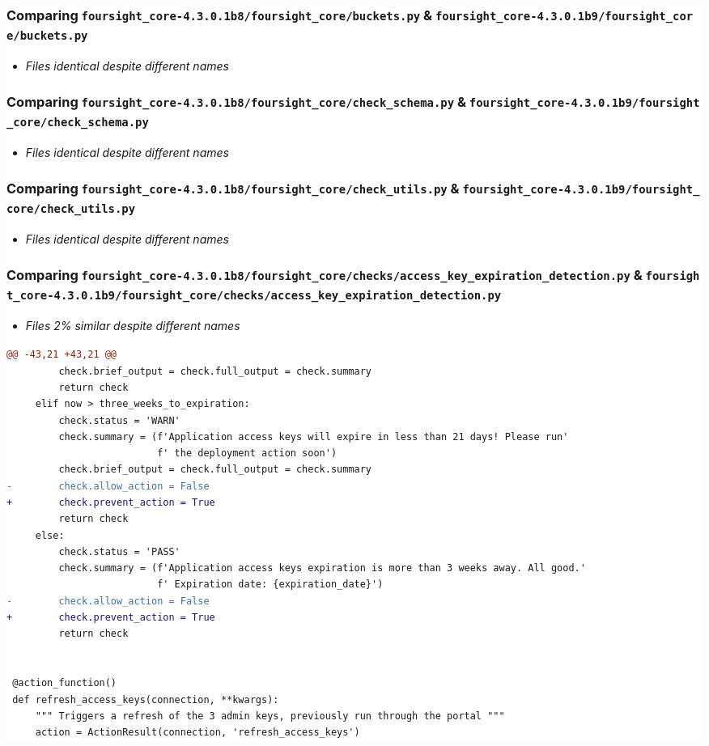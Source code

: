 ### Comparing `foursight_core-4.3.0.1b8/foursight_core/buckets.py` & `foursight_core-4.3.0.1b9/foursight_core/buckets.py`

 * *Files identical despite different names*

### Comparing `foursight_core-4.3.0.1b8/foursight_core/check_schema.py` & `foursight_core-4.3.0.1b9/foursight_core/check_schema.py`

 * *Files identical despite different names*

### Comparing `foursight_core-4.3.0.1b8/foursight_core/check_utils.py` & `foursight_core-4.3.0.1b9/foursight_core/check_utils.py`

 * *Files identical despite different names*

### Comparing `foursight_core-4.3.0.1b8/foursight_core/checks/access_key_expiration_detection.py` & `foursight_core-4.3.0.1b9/foursight_core/checks/access_key_expiration_detection.py`

 * *Files 2% similar despite different names*

```diff
@@ -43,21 +43,21 @@
         check.brief_output = check.full_output = check.summary
         return check
     elif now > three_weeks_to_expiration:
         check.status = 'WARN'
         check.summary = (f'Application access keys will expire in less than 21 days! Please run'
                          f' the deployment action soon')
         check.brief_output = check.full_output = check.summary
-        check.allow_action = False
+        check.prevent_action = True
         return check
     else:
         check.status = 'PASS'
         check.summary = (f'Application access keys expiration is more than 3 weeks away. All good.'
                          f' Expiration date: {expiration_date}')
-        check.allow_action = False
+        check.prevent_action = True
         return check
 
 
 @action_function()
 def refresh_access_keys(connection, **kwargs):
     """ Triggers a refresh of the 3 admin keys, previously run through the portal """
     action = ActionResult(connection, 'refresh_access_keys')
```
